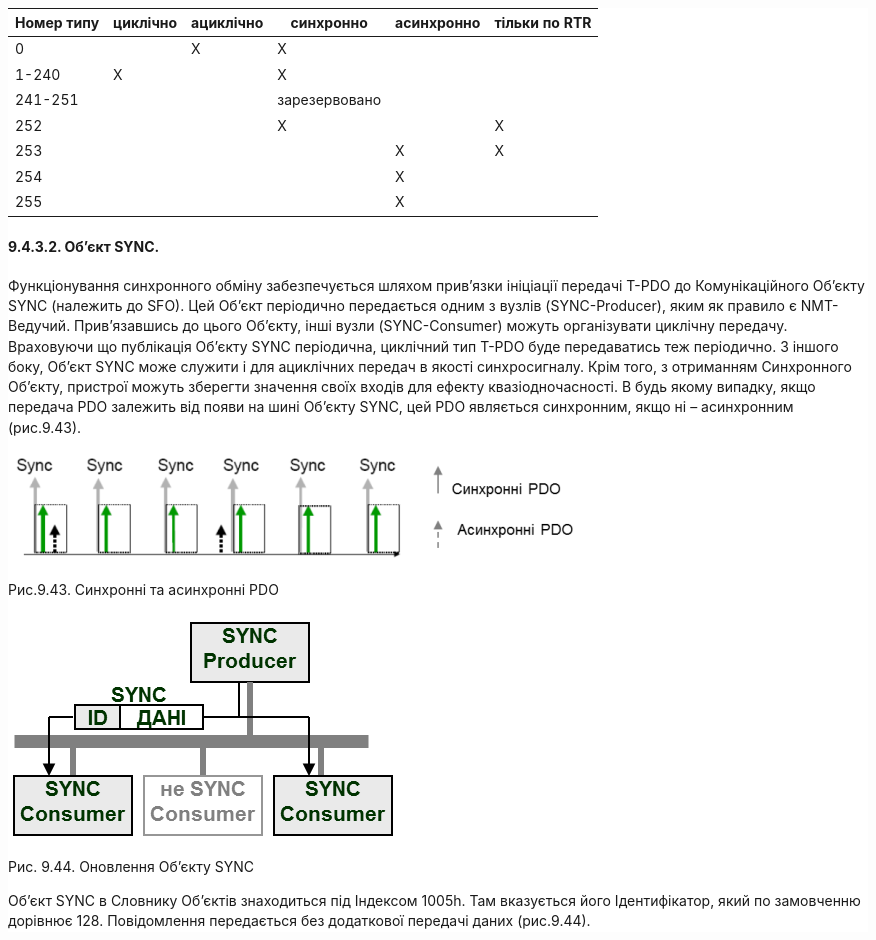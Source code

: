 | Номер типу | циклічно | ациклічно | синхронно     | асинхронно | тільки по RTR |
| ---------- | -------- | --------- | ------------- | ---------- | ------------- |
| 0          |          | X         | X             |            |               |
| 1-240      | X        |           | X             |            |               |
| 241-251    |          |           | зарезервовано |            |               |
| 252        |          |           | X             |            | X             |
| 253        |          |           |               | X          | X             |
| 254        |          |           |               | X          |               |
| 255        |          |           |               | X          |               |

#### 9.4.3.2. Об’єкт SYNC.  

Функціонування синхронного обміну забезпечується шляхом прив’язки ініціації передачі T-PDO до Комунікаційного Об’єкту SYNC (належить до SFO). Цей Об’єкт періодично передається одним з вузлів (SYNC-Producer), яким як правило є NMT-Ведучий. Прив’язавшись до цього Об’єкту, інші вузли (SYNC-Consumer) можуть організувати циклічну передачу. Враховуючи що публікація Об’єкту SYNC періодична, циклічний тип T-PDO буде передаватись теж періодично. З іншого боку, Об’єкт SYNC може служити і для ациклічних передач в якості синхросигналу. Крім того, з отриманням Синхронного Об’єкту, пристрої можуть зберегти значення своїх входів для ефекту квазіодночасності. В будь якому випадку, якщо передача PDO залежить від появи на шині Об’єкту SYNC, цей PDO являється синхронним, якщо ні – асинхронним (рис.9.43).  

![img](media9/9_43.png)

Рис.9.43. Синхронні та асинхронні PDO 

![img](media9/9_44.png)

Рис. 9.44. Оновлення Об’єкту SYNC 

Об’єкт SYNC в Словнику Об’єктів знаходиться під Індексом 1005h. Там вказується його Ідентифікатор, який по замовченню дорівнює 128. Повідомлення передається без додаткової передачі даних (рис.9.44). 
